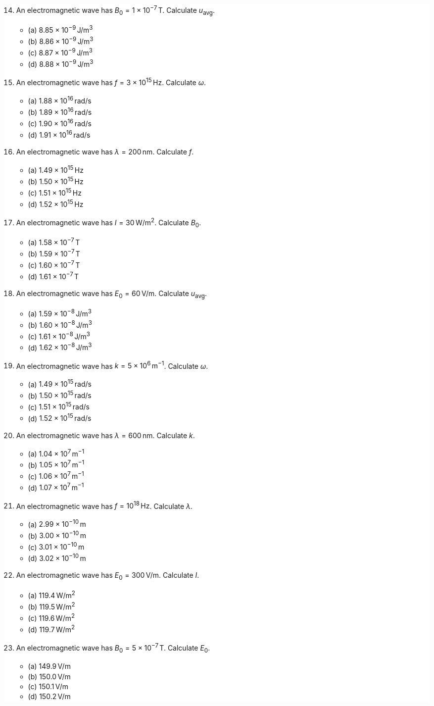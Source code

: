 14. An electromagnetic wave has $B_0 = 1 \times 10^{-7} \, \text{T}$. Calculate $u_{\text{avg}}$.  
    - (a) $8.85 \times 10^{-9} \, \text{J/m}^3$  
    - (b) $8.86 \times 10^{-9} \, \text{J/m}^3$  
    - (c) $8.87 \times 10^{-9} \, \text{J/m}^3$  
    - (d) $8.88 \times 10^{-9} \, \text{J/m}^3$

15. An electromagnetic wave has $f = 3 \times 10^{15} \, \text{Hz}$. Calculate $\omega$.  
    - (a) $1.88 \times 10^{16} \, \text{rad/s}$  
    - (b) $1.89 \times 10^{16} \, \text{rad/s}$  
    - (c) $1.90 \times 10^{16} \, \text{rad/s}$  
    - (d) $1.91 \times 10^{16} \, \text{rad/s}$

16. An electromagnetic wave has $\lambda = 200 \, \text{nm}$. Calculate $f$.  
    - (a) $1.49 \times 10^{15} \, \text{Hz}$  
    - (b) $1.50 \times 10^{15} \, \text{Hz}$  
    - (c) $1.51 \times 10^{15} \, \text{Hz}$  
    - (d) $1.52 \times 10^{15} \, \text{Hz}$

17. An electromagnetic wave has $I = 30 \, \text{W/m}^2$. Calculate $B_0$.  
    - (a) $1.58 \times 10^{-7} \, \text{T}$  
    - (b) $1.59 \times 10^{-7} \, \text{T}$  
    - (c) $1.60 \times 10^{-7} \, \text{T}$  
    - (d) $1.61 \times 10^{-7} \, \text{T}$

18. An electromagnetic wave has $E_0 = 60 \, \text{V/m}$. Calculate $u_{\text{avg}}$.  
    - (a) $1.59 \times 10^{-8} \, \text{J/m}^3$  
    - (b) $1.60 \times 10^{-8} \, \text{J/m}^3$  
    - (c) $1.61 \times 10^{-8} \, \text{J/m}^3$  
    - (d) $1.62 \times 10^{-8} \, \text{J/m}^3$

19. An electromagnetic wave has $k = 5 \times 10^6 \, \text{m}^{-1}$. Calculate $\omega$.  
    - (a) $1.49 \times 10^{15} \, \text{rad/s}$  
    - (b) $1.50 \times 10^{15} \, \text{rad/s}$  
    - (c) $1.51 \times 10^{15} \, \text{rad/s}$  
    - (d) $1.52 \times 10^{15} \, \text{rad/s}$

20. An electromagnetic wave has $\lambda = 600 \, \text{nm}$. Calculate $k$.  
    - (a) $1.04 \times 10^7 \, \text{m}^{-1}$  
    - (b) $1.05 \times 10^7 \, \text{m}^{-1}$  
    - (c) $1.06 \times 10^7 \, \text{m}^{-1}$  
    - (d) $1.07 \times 10^7 \, \text{m}^{-1}$

21. An electromagnetic wave has $f = 10^{18} \, \text{Hz}$. Calculate $\lambda$.  
    - (a) $2.99 \times 10^{-10} \, \text{m}$  
    - (b) $3.00 \times 10^{-10} \, \text{m}$  
    - (c) $3.01 \times 10^{-10} \, \text{m}$  
    - (d) $3.02 \times 10^{-10} \, \text{m}$

22. An electromagnetic wave has $E_0 = 300 \, \text{V/m}$. Calculate $I$.  
    - (a) $119.4 \, \text{W/m}^2$  
    - (b) $119.5 \, \text{W/m}^2$  
    - (c) $119.6 \, \text{W/m}^2$  
    - (d) $119.7 \, \text{W/m}^2$

23. An electromagnetic wave has $B_0 = 5 \times 10^{-7} \, \text{T}$. Calculate $E_0$.  
    - (a) $149.9 \, \text{V/m}$  
    - (b) $150.0 \, \text{V/m}$  
    - (c) $150.1 \, \text{V/m}$  
    - (d) $150.2 \, \text{V/m}$
